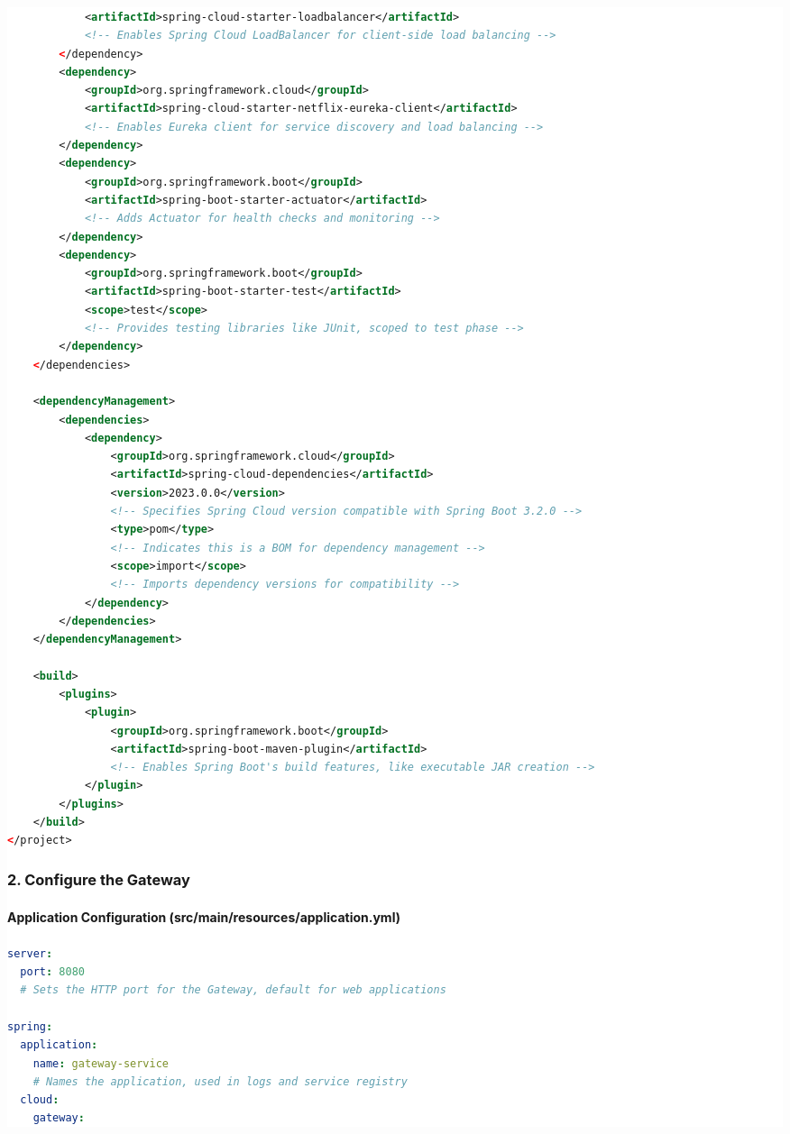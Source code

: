 ```xml
            <artifactId>spring-cloud-starter-loadbalancer</artifactId>
            <!-- Enables Spring Cloud LoadBalancer for client-side load balancing -->
        </dependency>
        <dependency>
            <groupId>org.springframework.cloud</groupId>
            <artifactId>spring-cloud-starter-netflix-eureka-client</artifactId>
            <!-- Enables Eureka client for service discovery and load balancing -->
        </dependency>
        <dependency>
            <groupId>org.springframework.boot</groupId>
            <artifactId>spring-boot-starter-actuator</artifactId>
            <!-- Adds Actuator for health checks and monitoring -->
        </dependency>
        <dependency>
            <groupId>org.springframework.boot</groupId>
            <artifactId>spring-boot-starter-test</artifactId>
            <scope>test</scope>
            <!-- Provides testing libraries like JUnit, scoped to test phase -->
        </dependency>
    </dependencies>

    <dependencyManagement>
        <dependencies>
            <dependency>
                <groupId>org.springframework.cloud</groupId>
                <artifactId>spring-cloud-dependencies</artifactId>
                <version>2023.0.0</version>
                <!-- Specifies Spring Cloud version compatible with Spring Boot 3.2.0 -->
                <type>pom</type>
                <!-- Indicates this is a BOM for dependency management -->
                <scope>import</scope>
                <!-- Imports dependency versions for compatibility -->
            </dependency>
        </dependencies>
    </dependencyManagement>

    <build>
        <plugins>
            <plugin>
                <groupId>org.springframework.boot</groupId>
                <artifactId>spring-boot-maven-plugin</artifactId>
                <!-- Enables Spring Boot's build features, like executable JAR creation -->
            </plugin>
        </plugins>
    </build>
</project>
```

### 2. Configure the Gateway

#### Application Configuration (src/main/resources/application.yml)
```yaml
server:
  port: 8080
  # Sets the HTTP port for the Gateway, default for web applications

spring:
  application:
    name: gateway-service
    # Names the application, used in logs and service registry
  cloud:
    gateway:
```